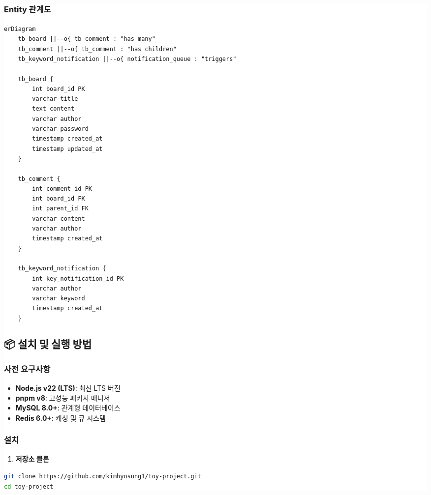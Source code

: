 ### Entity 관계도

```mermaid
erDiagram
    tb_board ||--o{ tb_comment : "has many"
    tb_comment ||--o{ tb_comment : "has children"
    tb_keyword_notification ||--o{ notification_queue : "triggers"

    tb_board {
        int board_id PK
        varchar title
        text content
        varchar author
        varchar password
        timestamp created_at
        timestamp updated_at
    }

    tb_comment {
        int comment_id PK
        int board_id FK
        int parent_id FK
        varchar content
        varchar author
        timestamp created_at
    }

    tb_keyword_notification {
        int key_notification_id PK
        varchar author
        varchar keyword
        timestamp created_at
    }
```

## 📦 설치 및 실행 방법

### 사전 요구사항

- **Node.js v22 (LTS)**: 최신 LTS 버전
- **pnpm v8**: 고성능 패키지 매니저
- **MySQL 8.0+**: 관계형 데이터베이스
- **Redis 6.0+**: 캐싱 및 큐 시스템

### 설치

1. **저장소 클론**

```bash
git clone https://github.com/kimhyosung1/toy-project.git
cd toy-project
```
